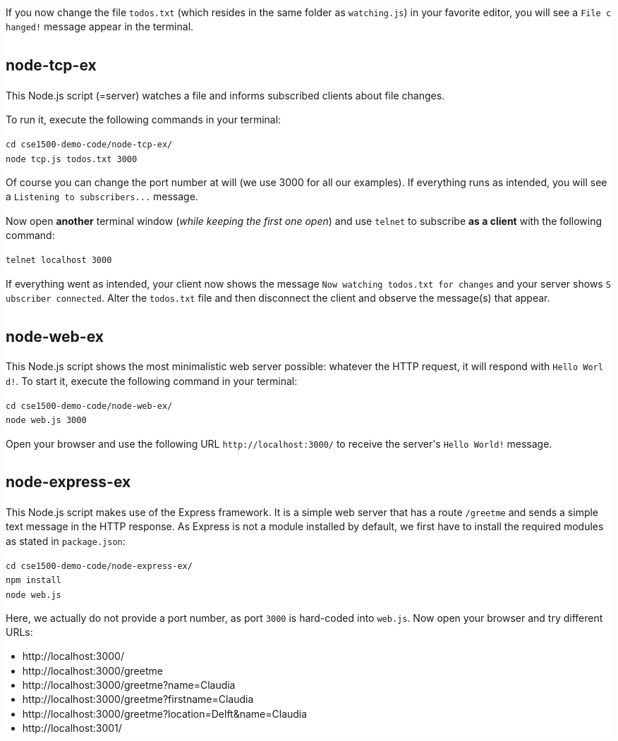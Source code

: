 If you now change the file `todos.txt` (which resides in the same folder as `watching.js`) in your favorite editor, you will see a `File changed!` message appear in the terminal.

## node-tcp-ex

This Node.js script (=server) watches a file and informs subscribed clients about file changes.

To run it, execute the following commands in your terminal:

```console
cd cse1500-demo-code/node-tcp-ex/
node tcp.js todos.txt 3000
```

Of course you can change the port number at will (we use 3000 for all our examples). If everything runs as intended, you will see a `Listening to subscribers...` message.

Now open **another** terminal window (*while keeping the first one open*) and use `telnet` to subscribe **as a client** with the following command:

```console
telnet localhost 3000
```

If everything went as intended, your client now shows the message `Now watching todos.txt for changes` and your server shows `Subscriber connected`. Alter the `todos.txt` file and then disconnect the client and observe the message(s) that appear.

## node-web-ex

This Node.js script shows the most minimalistic web server possible: whatever the HTTP request, it will respond with `Hello World!`. To start it, execute the following command in your terminal:

```console
cd cse1500-demo-code/node-web-ex/
node web.js 3000
```

Open your browser and use the following URL `http://localhost:3000/` to receive the server's `Hello World!` message.

## node-express-ex

This Node.js script makes use of the Express framework. It is a simple web server that has a route `/greetme` and sends a simple text message in the HTTP response. As Express is not a module installed by default, we first have to install the required modules as stated in `package.json`:

```console
cd cse1500-demo-code/node-express-ex/
npm install
node web.js
```

Here, we actually do not provide a port number, as port `3000` is hard-coded into `web.js`. Now open your browser and try different URLs:

- http://localhost:3000/
- http://localhost:3000/greetme
- http://localhost:3000/greetme?name=Claudia
- http://localhost:3000/greetme?firstname=Claudia
- http://localhost:3000/greetme?location=Delft&name=Claudia
- http://localhost:3001/
